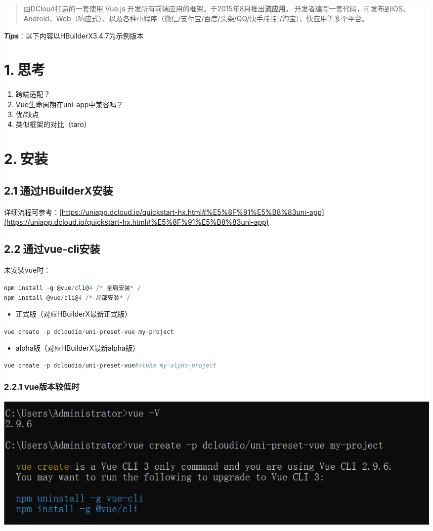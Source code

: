 > 由DCloud打造的一套使用 Vue.js 开发所有前端应用的框架。于2015年8月推出**流应用**。
> 开发者编写一套代码，可发布到iOS、Android、Web（响应式）、以及各种小程序（微信/支付宝/百度/头条/QQ/快手/钉钉/淘宝）、快应用等多个平台。

**_Tips_**：以下内容以HBuilderX3.4.7为示例版本

# 1. 思考

1. 跨端适配？
2. Vue生命周期在uni-app中兼容吗？
3. 优/缺点
4. 类似框架的对比（taro）

# 2. 安装

## 2.1 通过HBuilderX安装

详细流程可参考：[https://uniapp.dcloud.io/quickstart-hx.html#%E5%8F%91%E5%B8%83uni-app](https://uniapp.dcloud.io/quickstart-hx.html#%E5%8F%91%E5%B8%83uni-app)

## 2.2 通过vue-cli安装

未安装vue时：

```powershell
npm install -g @vue/cli@4 /* 全局安装* /
npm install @vue/cli@4 /* 局部安装* /
```

- 正式版（对应HBuilderX最新正式版）

```powershell
vue create -p dcloudio/uni-preset-vue my-project
```

- alpha版（对应HBuilderX最新alpha版）

```powershell
vue create -p dcloudio/uni-preset-vue#alpha my-alpha-project
```

### 2.2.1 vue版本较低时

![image.png](./assets/uni-error.png)
